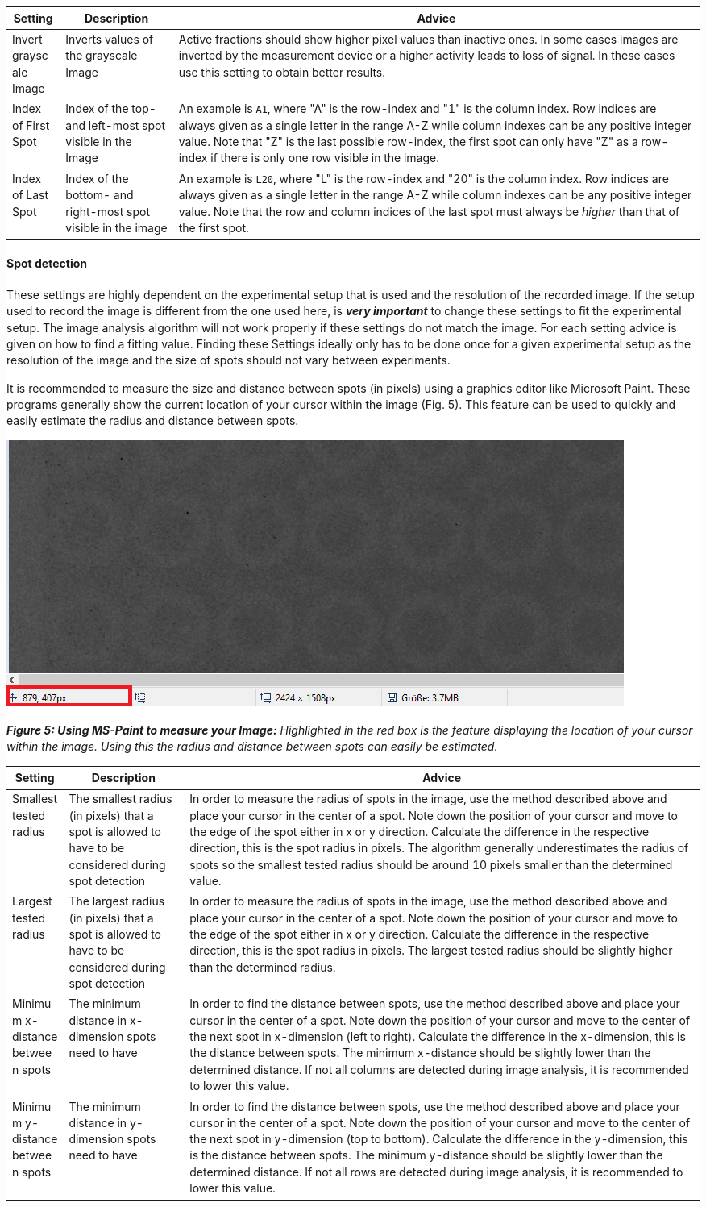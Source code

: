 | Setting                | Description  | Advice
| ---                    | ---          | ---
| Invert grayscale Image | Inverts values of the grayscale Image | Active fractions should show higher pixel values than inactive ones. In some cases images are inverted by the measurement device or a higher activity leads to loss of signal. In these cases use this setting to obtain better results.
| Index of First Spot    | Index of the top- and left-most spot visible in the Image | An example is `A1`, where "A" is the row-index and "1" is the column index. Row indices are always given as a single letter in the range A-Z while column indexes can be any positive integer value. Note that "Z" is the last possible row-index, the first spot can only have "Z" as a row-index if there is only one row visible in the image.
|Index of Last Spot      | Index of the bottom- and right-most spot visible in the image | An example is `L20`, where "L" is the row-index and "20" is the column index. Row indices are always given as a single letter in the range A-Z while column indexes can be any positive integer value. Note that the row and column indices of the last spot must always be *higher* than that of the first spot.

#### Spot detection

These settings are highly dependent on the experimental setup that is used and the resolution of the recorded image. If the setup used to record the image is different from the one used here, is ***very important*** to change these settings to fit the experimental setup. The image analysis algorithm will not work properly if these settings do not match the image. For each setting advice is given on how to find a fitting value. Finding these Settings ideally only has to be done once for a given experimental setup as the resolution of the image and the size of spots should not vary between experiments.

It is recommended to measure the size and distance between spots (in pixels) using a graphics editor like Microsoft Paint. These programs generally show the current location of your cursor within the image (Fig. 5). This feature can be used to quickly and easily estimate the radius and distance between spots.

![Measuring your Image with Paint](../assets/userguide/image_analysis/measurement_paint.png) 

***Figure 5: Using MS-Paint to measure your Image:*** *Highlighted in the red box is the feature displaying the location of your cursor within the image. Using this the radius and distance between spots can easily be estimated.*

| Setting                | Description  | Advice
| ---                    | ---          | ---
| Smallest tested radius | The smallest radius (in pixels) that a spot is allowed to have to be considered during spot detection | In order to measure the radius of spots in the image, use the method described above and place your cursor in the center of a spot. Note down the position of your cursor and move to the edge of the spot either in x or y direction. Calculate the difference in the respective direction, this is the spot radius in pixels. The algorithm generally underestimates the radius of spots so the smallest tested radius should be around 10 pixels smaller than the determined value. 
| Largest tested radius | The largest radius (in pixels) that a spot is allowed to have to be considered during spot detection | In order to measure the radius of spots in the image, use the method described above and place your cursor in the center of a spot. Note down the position of your cursor and move to the edge of the spot either in x or y direction. Calculate the difference in the respective direction, this is the spot radius in pixels. The largest tested radius should be slightly higher than the determined radius.
| Minimum x-distance between spots | The minimum distance in x-dimension spots need to have | In order to find the distance between spots, use the method described above and place your cursor in the center of a spot. Note down the position of your cursor and move to the center of the next spot in x-dimension (left to right). Calculate the difference in the x-dimension, this is the distance between spots. The minimum x-distance should be slightly lower than the determined distance. If not all columns are detected during image analysis, it is recommended to lower this value.
| Minimum y-distance between spots | The minimum distance in y-dimension spots need to have | In order to find the distance between spots, use the method described above and place your cursor in the center of a spot. Note down the position of your cursor and move to the center of the next spot in y-dimension (top to bottom). Calculate the difference in the y-dimension, this is the distance between spots. The minimum y-distance should be slightly lower than the determined distance. If not all rows are detected during image analysis, it is recommended to lower this value.
